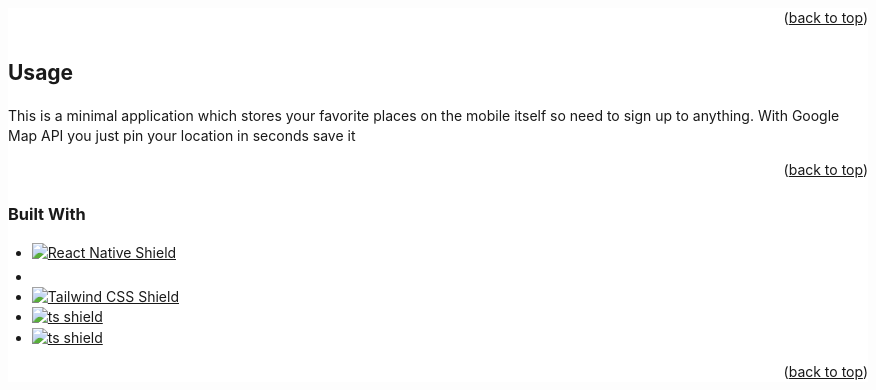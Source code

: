 <p align="right">(<a href="#readme-top">back to top</a>)</p>



## Usage

This is a minimal application which stores your favorite places on the mobile itself so need to sign up
to anything. With Google Map API you just pin your location in seconds save it

<p align="right">(<a href="#readme-top">back to top</a>)</p>



### Built With

<ul>
  <li>
    <a href="https://reactnative.dev/">
      <img
        src="https://img.shields.io/badge/React_Native-20232A?style=for-the-badge&logo=react&logoColor=61DAFB"
        alt="React Native Shield"
      />
    </a>
  </li>
  <li>
    <a href="https://expo.dev/">
      <img
        src="./screenshots/expo-logo.png"
        alt="Expo Shield"
		height="18"
      />
    </a>
  </li>
  <li>
    <a href="https://tailwindcss.com/">
      <img
        src="https://img.shields.io/badge/Tailwind_CSS-38B2AC?style=for-the-badge&logo=tailwind-css&logoColor=white"
        alt="Tailwind CSS Shield"
      />
    </a>
  </li>
  <li>
    <a href="https://www.typescriptlang.org/">
      <img 
        src="https://img.shields.io/badge/TypeScript-007ACC?style=for-the-badge&logo=typescript&logoColor=white" 
        alt="ts shield" 
      />
    </a>
  </li> 
  <li>
    <a href="https://www.sqlite.org/index.html">
      <img 
        src="https://img.shields.io/badge/SQLite-07405E?style=for-the-badge&logo=sqlite&logoColor=white" 
        alt="ts shield" 
      />
    </a>
  </li> 
</ul>
<p align="right">(<a href="#readme-top">back to top</a>)</p>